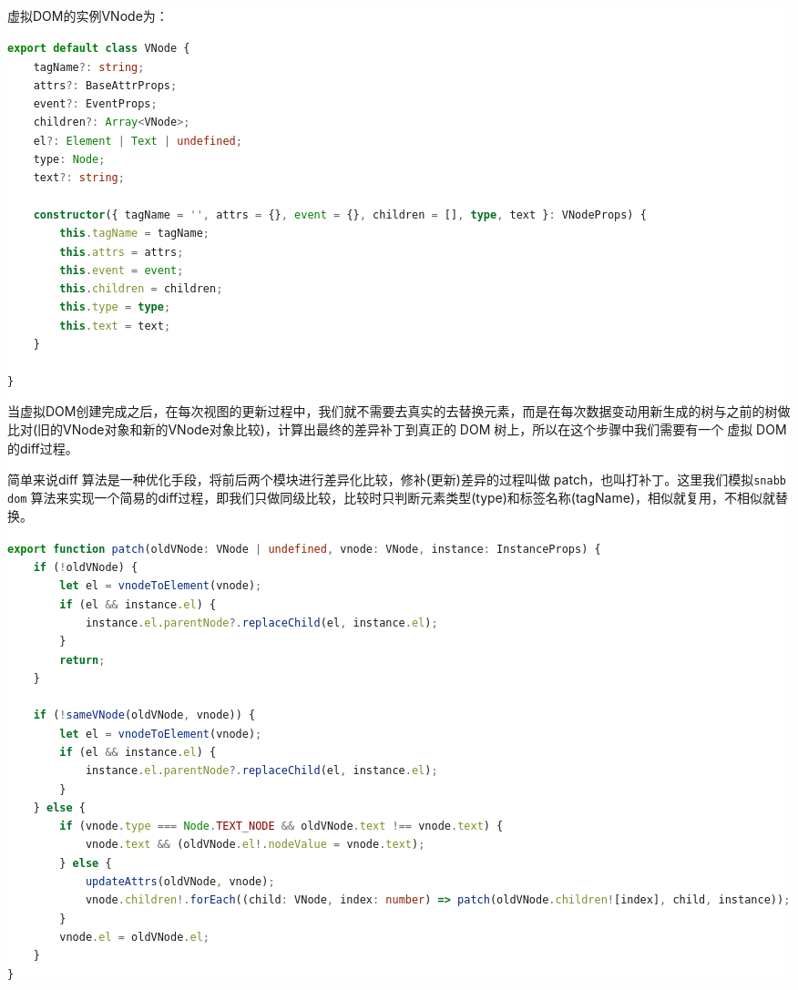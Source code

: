 虚拟DOM的实例VNode为：

```ts
export default class VNode {
    tagName?: string;
    attrs?: BaseAttrProps;
    event?: EventProps;
    children?: Array<VNode>;
    el?: Element | Text | undefined;
    type: Node;
    text?: string;

    constructor({ tagName = '', attrs = {}, event = {}, children = [], type, text }: VNodeProps) {
        this.tagName = tagName;
        this.attrs = attrs;
        this.event = event;
        this.children = children;
        this.type = type;
        this.text = text;
    }

}
```

当虚拟DOM创建完成之后，在每次视图的更新过程中，我们就不需要去真实的去替换元素，而是在每次数据变动用新生成的树与之前的树做比对(旧的VNode对象和新的VNode对象比较)，计算出最终的差异补丁到真正的 DOM 树上，所以在这个步骤中我们需要有一个 虚拟 DOM的diff过程。

简单来说diff 算法是一种优化手段，将前后两个模块进行差异化比较，修补(更新)差异的过程叫做 patch，也叫打补丁。这里我们模拟`snabbdom` 算法来实现一个简易的diff过程，即我们只做同级比较，比较时只判断元素类型(type)和标签名称(tagName)，相似就复用，不相似就替换。

```ts
export function patch(oldVNode: VNode | undefined, vnode: VNode, instance: InstanceProps) {
    if (!oldVNode) {
        let el = vnodeToElement(vnode);
        if (el && instance.el) {
            instance.el.parentNode?.replaceChild(el, instance.el);
        }
        return;
    }

    if (!sameVNode(oldVNode, vnode)) {
        let el = vnodeToElement(vnode);
        if (el && instance.el) {
            instance.el.parentNode?.replaceChild(el, instance.el);
        }
    } else {
        if (vnode.type === Node.TEXT_NODE && oldVNode.text !== vnode.text) {
            vnode.text && (oldVNode.el!.nodeValue = vnode.text);
        } else {
            updateAttrs(oldVNode, vnode);
            vnode.children!.forEach((child: VNode, index: number) => patch(oldVNode.children![index], child, instance));
        }
        vnode.el = oldVNode.el;
    }
}
```
